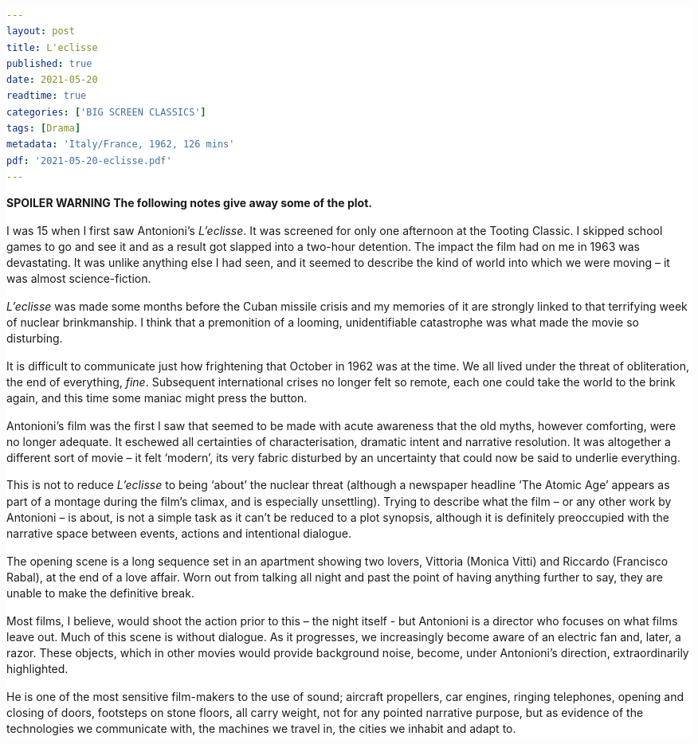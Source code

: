 ```yaml
---
layout: post
title: L'eclisse
published: true
date: 2021-05-20
readtime: true
categories: ['BIG SCREEN CLASSICS']
tags: [Drama]
metadata: 'Italy/France, 1962, 126 mins'
pdf: '2021-05-20-eclisse.pdf'
---
```

**SPOILER WARNING  The following notes give away some of the plot.**

I was 15 when I first saw Antonioni’s _L’eclisse_. It was screened for only one afternoon at the Tooting Classic. I skipped school games to go and see it and as a result got slapped into a two-hour detention. The impact the film had on me in 1963 was devastating. It was unlike anything else I had seen, and it seemed to describe the kind of world into which we were moving – it was almost science-fiction.

_L’eclisse_ was made some months before the Cuban missile crisis and my memories of it are strongly linked to that terrifying week of nuclear brinkmanship. I think that a premonition of a looming, unidentifiable catastrophe was what made the movie so disturbing.

It is difficult to communicate just how frightening that October in 1962 was at the time. We all lived under the threat of obliteration, the end of everything, _fine_. Subsequent international crises no longer felt so remote, each one could take the world to the brink again, and this time some maniac might press the button.

Antonioni’s film was the first I saw that seemed to be made with acute awareness that the old myths, however comforting, were no longer adequate. It eschewed all certainties of characterisation, dramatic intent and narrative resolution. It was altogether a different sort of movie – it felt ‘modern’, its very fabric disturbed by an uncertainty that could now be said to underlie everything.

This is not to reduce _L’eclisse_ to being ‘about’ the nuclear threat (although a newspaper headline ‘The Atomic Age’ appears as part of a montage during the film’s climax, and is especially unsettling). Trying to describe what the film – or any other work by Antonioni – is about, is not a simple task as it can’t be reduced to a plot synopsis, although it is definitely preoccupied with the narrative space between events, actions and intentional dialogue.

The opening scene is a long sequence set in an apartment showing two lovers, Vittoria (Monica Vitti) and Riccardo (Francisco Rabal), at the end of a love affair. Worn out from talking all night and past the point of having anything further to say, they are unable to make the definitive break.

Most films, I believe, would shoot the action prior to this – the night itself - but Antonioni is a director who focuses on what films leave out. Much of this scene is without dialogue. As it progresses, we increasingly become aware of an electric fan and, later, a razor. These objects, which in other movies would provide background noise, become, under Antonioni’s direction, extraordinarily highlighted.

He is one of the most sensitive film-makers to the use of sound; aircraft propellers, car engines, ringing telephones, opening and closing of doors, footsteps on stone floors, all carry weight, not for any pointed narrative purpose, but as evidence of the technologies we communicate with, the machines we travel in, the cities we inhabit and adapt to.
